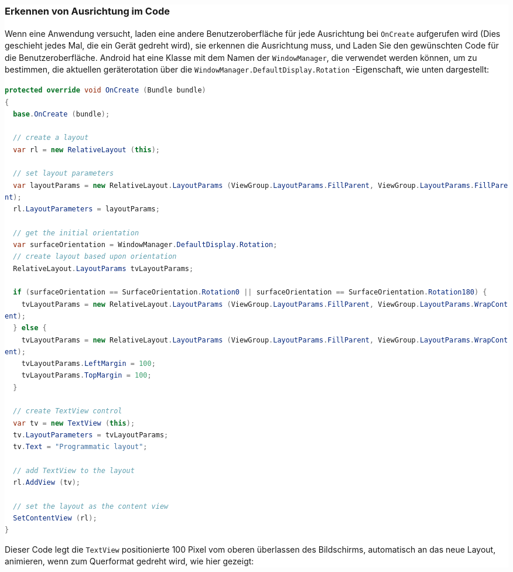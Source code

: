 
### <a name="detecting-orientation-in-code"></a>Erkennen von Ausrichtung im Code

Wenn eine Anwendung versucht, laden eine andere Benutzeroberfläche für jede Ausrichtung bei `OnCreate` aufgerufen wird (Dies geschieht jedes Mal, die ein Gerät gedreht wird), sie erkennen die Ausrichtung muss, und Laden Sie den gewünschten Code für die Benutzeroberfläche. Android hat eine Klasse mit dem Namen der `WindowManager`, die verwendet werden können, um zu bestimmen, die aktuellen geräterotation über die `WindowManager.DefaultDisplay.Rotation` -Eigenschaft, wie unten dargestellt:

```csharp
protected override void OnCreate (Bundle bundle)
{
  base.OnCreate (bundle);
                        
  // create a layout
  var rl = new RelativeLayout (this);

  // set layout parameters
  var layoutParams = new RelativeLayout.LayoutParams (ViewGroup.LayoutParams.FillParent, ViewGroup.LayoutParams.FillParent);
  rl.LayoutParameters = layoutParams;
                        
  // get the initial orientation
  var surfaceOrientation = WindowManager.DefaultDisplay.Rotation;
  // create layout based upon orientation
  RelativeLayout.LayoutParams tvLayoutParams;
                
  if (surfaceOrientation == SurfaceOrientation.Rotation0 || surfaceOrientation == SurfaceOrientation.Rotation180) {
    tvLayoutParams = new RelativeLayout.LayoutParams (ViewGroup.LayoutParams.FillParent, ViewGroup.LayoutParams.WrapContent);
  } else {
    tvLayoutParams = new RelativeLayout.LayoutParams (ViewGroup.LayoutParams.FillParent, ViewGroup.LayoutParams.WrapContent);
    tvLayoutParams.LeftMargin = 100;
    tvLayoutParams.TopMargin = 100;
  }
                        
  // create TextView control
  var tv = new TextView (this);
  tv.LayoutParameters = tvLayoutParams;
  tv.Text = "Programmatic layout";
        
  // add TextView to the layout
  rl.AddView (tv);
        
  // set the layout as the content view
  SetContentView (rl);
}
```

Dieser Code legt die `TextView` positionierte 100 Pixel vom oberen überlassen des Bildschirms, automatisch an das neue Layout, animieren, wenn zum Querformat gedreht wird, wie hier gezeigt:

